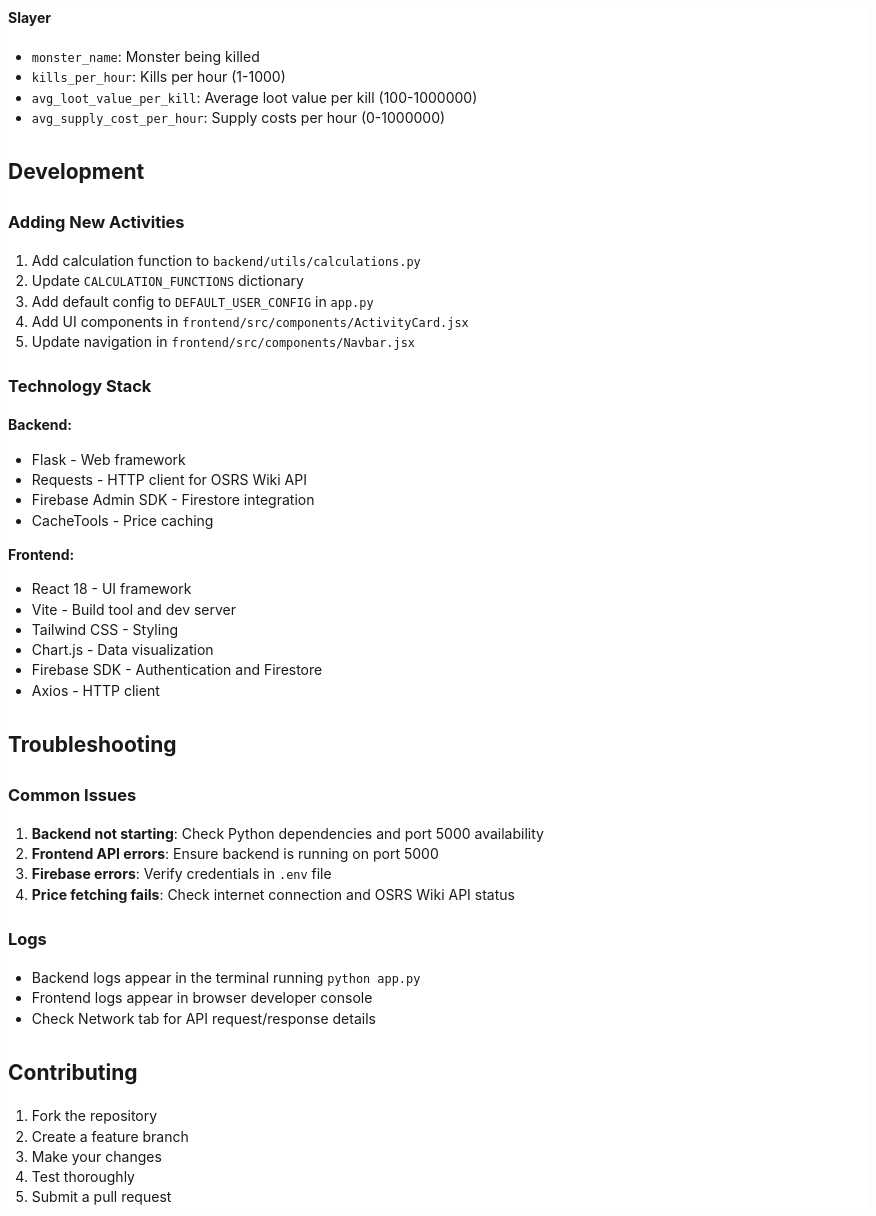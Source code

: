 #### Slayer
- `monster_name`: Monster being killed
- `kills_per_hour`: Kills per hour (1-1000)
- `avg_loot_value_per_kill`: Average loot value per kill (100-1000000)
- `avg_supply_cost_per_hour`: Supply costs per hour (0-1000000)

## Development

### Adding New Activities

1. Add calculation function to `backend/utils/calculations.py`
2. Update `CALCULATION_FUNCTIONS` dictionary
3. Add default config to `DEFAULT_USER_CONFIG` in `app.py`
4. Add UI components in `frontend/src/components/ActivityCard.jsx`
5. Update navigation in `frontend/src/components/Navbar.jsx`

### Technology Stack

**Backend:**
- Flask - Web framework
- Requests - HTTP client for OSRS Wiki API
- Firebase Admin SDK - Firestore integration
- CacheTools - Price caching

**Frontend:**
- React 18 - UI framework
- Vite - Build tool and dev server
- Tailwind CSS - Styling
- Chart.js - Data visualization
- Firebase SDK - Authentication and Firestore
- Axios - HTTP client

## Troubleshooting

### Common Issues

1. **Backend not starting**: Check Python dependencies and port 5000 availability
2. **Frontend API errors**: Ensure backend is running on port 5000
3. **Firebase errors**: Verify credentials in `.env` file
4. **Price fetching fails**: Check internet connection and OSRS Wiki API status

### Logs

- Backend logs appear in the terminal running `python app.py`
- Frontend logs appear in browser developer console
- Check Network tab for API request/response details

## Contributing

1. Fork the repository
2. Create a feature branch
3. Make your changes
4. Test thoroughly
5. Submit a pull request
